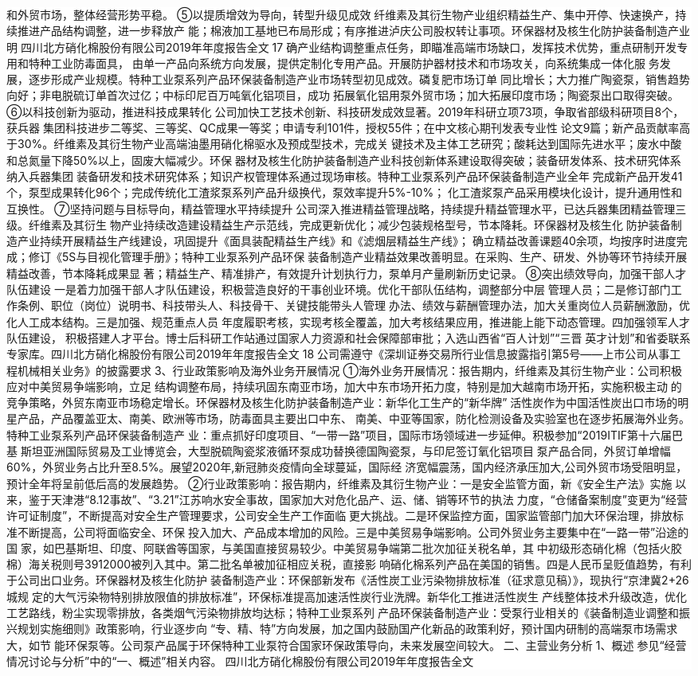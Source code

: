 和外贸市场，整体经营形势平稳。
⑤以提质增效为导向，转型升级见成效
纤维素及其衍生物产业组织精益生产、集中开停、快速换产，持续推进产品结构调整，进一步释放产
能；棉液加工基地已布局形成；有序推进泸庆公司股权转让事项。环保器材及核生化防护装备制造产业明
四川北方硝化棉股份有限公司2019年年度报告全文
17
确产业结构调整重点任务，即瞄准高端市场缺口，发挥技术优势，重点研制开发专用和特种工业防毒面具，
由单一产品向系统方向发展，提供定制化专用产品。开展防护器材技术和市场攻关，向系统集成一体化服
务发展，逐步形成产业规模。特种工业泵系列产品环保装备制造产业市场转型初见成效。磷复肥市场订单
同比增长；大力推广陶瓷泵，销售趋势向好；非电脱硫订单首次过亿；中标印尼百万吨氧化铝项目，成功
拓展氧化铝用泵外贸市场；加大拓展印度市场；陶瓷泵出口取得突破。
⑥以科技创新为驱动，推进科技成果转化
公司加快工艺技术创新、科技研发成效显著。2019年科研立项73项，争取省部级科研项目8个，获兵器
集团科技进步二等奖、三等奖、QC成果一等奖；申请专利101件，授权55件；在中文核心期刊发表专业性
论文9篇；新产品贡献率高于30%。纤维素及其衍生物产业高端油墨用硝化棉驱水及预成型技术，完成关
键技术及主体工艺研究；酸耗达到国际先进水平；废水中酸和总氮量下降50%以上，固废大幅减少。环保
器材及核生化防护装备制造产业科技创新体系建设取得突破；装备研发体系、技术研究体系纳入兵器集团
装备研发和技术研究体系；知识产权管理体系通过现场审核。特种工业泵系列产品环保装备制造产业全年
完成新产品开发41个，泵型成果转化96个；完成传统化工渣浆泵系列产品升级换代，泵效率提升5%-10%；
化工渣浆泵产品采用模块化设计，提升通用性和互换性。
⑦坚持问题与目标导向，精益管理水平持续提升
公司深入推进精益管理战略，持续提升精益管理水平，已达兵器集团精益管理三级。纤维素及其衍生
物产业持续改造建设精益生产示范线，完成更新优化；减少包装规格型号，节本降耗。环保器材及核生化
防护装备制造产业持续开展精益生产线建设，巩固提升《面具装配精益生产线》和《滤烟层精益生产线》；
确立精益改善课题40余项，均按序时进度完成；修订《5S与目视化管理手册》；特种工业泵系列产品环保
装备制造产业精益效果改善明显。在采购、生产、研发、外协等环节持续开展精益改善，节本降耗成果显
著；精益生产、精准排产，有效提升计划执行力，泵单月产量刷新历史记录。
⑧突出绩效导向，加强干部人才队伍建设
一是着力加强干部人才队伍建设，积极营造良好的干事创业环境。优化干部队伍结构，调整部分中层
管理人员；二是修订部门工作条例、职位（岗位）说明书、科技带头人、科技骨干、关键技能带头人管理
办法、绩效与薪酬管理办法，加大关重岗位人员薪酬激励，优化人工成本结构。三是加强、规范重点人员
年度履职考核，实现考核全覆盖，加大考核结果应用，推进能上能下动态管理。四加强领军人才队伍建设，
积极搭建人才平台。博士后科研工作站通过国家人力资源和社会保障部审批；入选山西省“百人计划”“三晋
英才计划”和省委联系专家库。四川北方硝化棉股份有限公司2019年年度报告全文
18
公司需遵守《深圳证券交易所行业信息披露指引第5号——上市公司从事工程机械相关业务》的披露要求
3、行业政策影响及海外业务开展情况
①海外业务开展情况：报告期内，纤维素及其衍生物产业：公司积极应对中美贸易争端影响，立足
结构调整布局，持续巩固东南亚市场，加大中东市场开拓力度，特别是加大越南市场开拓，实施积极主动
的竞争策略，外贸东南亚市场稳定增长。环保器材及核生化防护装备制造产业：新华化工生产的“新华牌”
活性炭作为中国活性炭出口市场的明星产品，产品覆盖亚太、南美、欧洲等市场，防毒面具主要出口中东、
南美、中亚等国家，防化检测设备及实验室也在逐步拓展海外业务。特种工业泵系列产品环保装备制造产
业：重点抓好印度项目、“一带一路”项目，国际市场领域进一步延伸。积极参加“2019ITIF第十六届巴基
斯坦亚洲国际贸易及工业博览会，大型脱硫陶瓷浆液循环泵成功替换德国陶瓷泵，与印尼签订氧化铝项目
泵产品合同，外贸订单增幅60%，外贸业务占比升至8.5%。展望2020年,新冠肺炎疫情向全球蔓延，国际经
济宽幅震荡，国内经济承压加大,公司外贸市场受阻明显，预计全年将呈前低后高的发展趋势。
②行业政策影响：报告期内，纤维素及其衍生物产业：一是安全监管方面，新《安全生产法》实施
以来，鉴于天津港“8.12事故”、“3.21”江苏响水安全事故，国家加大对危化品产、运、储、销等环节的执法
力度，“仓储备案制度”变更为“经营许可证制度”，不断提高对安全生产管理要求，公司安全生产工作面临
更大挑战。二是环保监控方面，国家监管部门加大环保治理，排放标准不断提高，公司将面临安全、环保
投入加大、产品成本增加的风险。三是中美贸易争端影响。公司外贸业务主要集中在“一路一带”沿途的国
家，如巴基斯坦、印度、阿联酋等国家，与美国直接贸易较少。中美贸易争端第二批次加征关税名单，其
中初级形态硝化棉（包括火胶棉）海关税则号3912000被列入其中。第二批名单被加征相应关税，直接影
响硝化棉系列产品在美国的销售。四是人民币呈贬值趋势，有利于公司出口业务。环保器材及核生化防护
装备制造产业：环保部新发布《活性炭工业污染物排放标准（征求意见稿）》，现执行“京津冀2+26城规
定的大气污染物特别排放限值的排放标准”，环保标准提高加速活性炭行业洗牌。新华化工推进活性炭生
产线整体技术升级改造，优化工艺路线，粉尘实现零排放，各类烟气污染物排放均达标；特种工业泵系列
产品环保装备制造产业：受泵行业相关的《装备制造业调整和振兴规划实施细则》政策影响，行业逐步向
“专、精、特”方向发展，加之国内鼓励国产化新品的政策利好，预计国内研制的高端泵市场需求大，如节
能环保泵等。公司泵产品属于环保特种工业泵符合国家环保政策导向，未来发展空间较大。
二、主营业务分析
1、概述
参见“经营情况讨论与分析”中的“一、概述”相关内容。
四川北方硝化棉股份有限公司2019年年度报告全文
